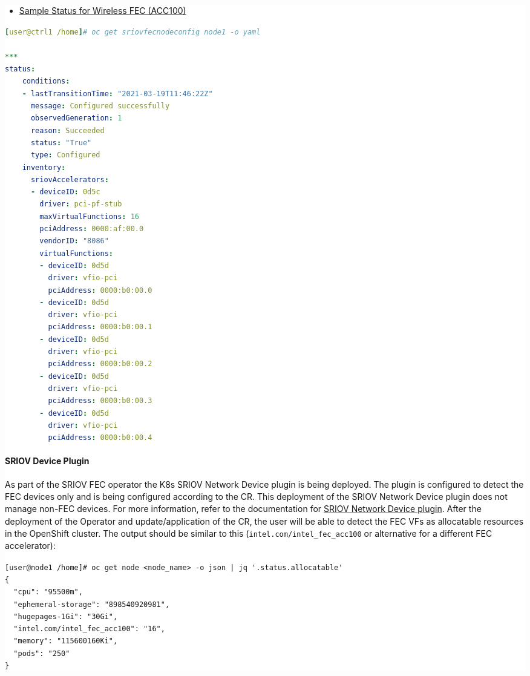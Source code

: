 * [Sample Status for Wireless FEC (ACC100)](#sample-status-for-wireless-fec-acc100)

```yaml
[user@ctrl1 /home]# oc get sriovfecnodeconfig node1 -o yaml

***
status:
    conditions:
    - lastTransitionTime: "2021-03-19T11:46:22Z"
      message: Configured successfully
      observedGeneration: 1
      reason: Succeeded
      status: "True"
      type: Configured
    inventory:
      sriovAccelerators:
      - deviceID: 0d5c
        driver: pci-pf-stub
        maxVirtualFunctions: 16
        pciAddress: 0000:af:00.0
        vendorID: "8086"
        virtualFunctions:
        - deviceID: 0d5d
          driver: vfio-pci
          pciAddress: 0000:b0:00.0
        - deviceID: 0d5d
          driver: vfio-pci
          pciAddress: 0000:b0:00.1
        - deviceID: 0d5d
          driver: vfio-pci
          pciAddress: 0000:b0:00.2
        - deviceID: 0d5d
          driver: vfio-pci
          pciAddress: 0000:b0:00.3
        - deviceID: 0d5d
          driver: vfio-pci
          pciAddress: 0000:b0:00.4
```

#### SRIOV Device Plugin

As part of the SRIOV FEC operator the K8s SRIOV Network Device plugin is being deployed. The plugin is configured to detect the FEC devices only and is being configured according to the CR. This deployment of the SRIOV Network Device plugin does not manage non-FEC devices. For more information, refer to the documentation for [SRIOV Network Device plugin](https://github.com/openshift/sriov-network-device-plugin). After the deployment of the Operator and update/application of the CR, the user will be able to detect the FEC VFs as allocatable resources in the OpenShift cluster. The output should be similar to this (`intel.com/intel_fec_acc100` or alternative for a different FEC accelerator):

```shell
[user@node1 /home]# oc get node <node_name> -o json | jq '.status.allocatable'
{
  "cpu": "95500m",
  "ephemeral-storage": "898540920981",
  "hugepages-1Gi": "30Gi",
  "intel.com/intel_fec_acc100": "16",
  "memory": "115600160Ki",
  "pods": "250"
}
```
